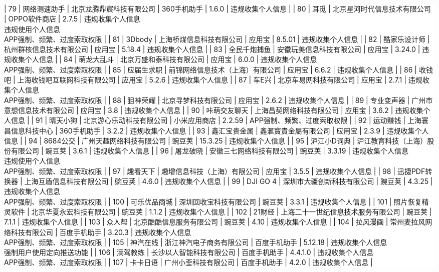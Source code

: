 | 79   | 网络测速助手           | 北京龙腾鼎宸科技有限公司                 | 360手机助手  | 1.6.0               | 违规收集个人信息                                                                                                       |
| 80   | 耳觅                   | 北京星河时代信息技术有限公司             | OPPO软件商店 | 2.7.5               | 违规收集个人信息<br>违规使用个人信息<br>APP强制、频繁、过度索取权限                                                    |
| 81   | 3Dbody                 | 上海桥煤信息科技有限公司                 | 应用宝       | 8.5.01              | 违规收集个人信息                                                                                                       |
| 82   | 酷家乐设计师           | 杭州群核信息技术有限公司                 | 应用宝       | 5.18.4              | 违规收集个人信息                                                                                                       |
| 83   | 全民千炮捕鱼           | 安徽玩美信息科技有限公司                 | 应用宝       | 3.24.0              | 违规收集个人信息                                                                                                       |
| 84   | 萌龙大乱斗             | 北京万盛和泰科技有限公司                 | 应用宝       | 6.0.0               | 违规收集个人信息<br>APP强制、频繁、过度索取权限                                                                        |
| 85   | 应届生求职             | 前锦网络信息技术（上海）有限公司         | 应用宝       | 6.6.2               | 违规收集个人信息                                                                                                       |
| 86   | 收钱吧                 | 上海收钱吧互联网科技有限公司             | 应用宝       | 5.2.6               | 违规收集个人信息                                                                                                       |
| 87   | 车E兴                  | 北京车易网科技有限公司                   | 应用宝       | 2.7.1               | 违规收集个人信息<br>APP强制、频繁、过度索取权限                                                                        |
| 88   | 狙神荣耀               | 北京寻梦科技有限公司                     | 应用宝       | 2.6.2               | 违规收集个人信息                                                                                                       |
| 89   | 专业变声器             | 广州市意想信息技术有限公司               | 应用宝       | 3.8                 | 违规收集个人信息                                                                                                       |
| 90   | 咔萌交友聊天           | 上海昌契网络科技有限公司                 | 应用宝       | 3.6.2               | 违规收集个人信息                                                                                                       |
| 91   | 晴天小狗               | 北京游心乐动科技有限公司                 | 小米应用商店 | 2.2.59              | APP强制、频繁、过度索取权限                                                                                            |
| 92   | 运动赚钱               | 上海寰昌信息科技中心                     | 360手机助手  | 3.2.2               | 违规收集个人信息                                                                                                       |
| 93   | 鑫汇宝贵金属           | 鑫滙寳貴金屬有限公司                     | 应用宝       | 2.3.9               | 违规收集个人信息                                                                                                       |
| 94   | 8684公交               | 广州天趣网络科技有限公司                 | 豌豆荚       | 15.3.25             | 违规收集个人信息                                                                                                       |
| 95   | 沪江小D词典            | 沪江教育科技（上海）股份有限公司         | 豌豆荚       | 3.6.1               | 违规收集个人信息                                                                                                       |
| 96   | 屠龙破晓               | 安徽三七网络科技有限公司                 | 豌豆荚       | 3.3.19              | 违规收集个人信息<br>违规使用个人信息<br>APP强制、频繁、过度索取权限                                                    |
| 97   | 趣看天下               | 趣增信息科技（上海）有限公司             | 应用宝       | 3.5.5               | 违规收集个人信息                                                                                                       |
| 98   | 迅捷PDF转换器          | 上海互盾信息科技有限公司                 | 豌豆荚       | 4.6.0               | 违规收集个人信息                                                                                                       |
| 99   | DJI GO 4               | 深圳市大疆创新科技有限公司               | 豌豆荚       | 4.3.25              | 违规收集个人信息<br>APP强制、频繁、过度索取权限                                                                        |
| 100  | 可乐优品商城           | 深圳回收宝科技有限公司                   | 豌豆荚       | 3.3.1               | 违规收集个人信息                                                                                                       |
| 101  | 照片恢复精灵软件       | 北京华夏永宏科技有限公司                 | 豌豆荚       | 1.1.2               | 违规收集个人信息                                                                                                       |
| 102  | 21财经                 | 上海二十一世纪信息技术服务有限公司       | 豌豆荚       | 7.1.1               | 违规收集个人信息                                                                                                       |
| 103  | 众人帮                 | 北京酷酷信息服务有限公司                 | 豌豆荚       | 4.10                | 违规收集个人信息                                                                                                       |
| 104  | 拉风漫画               | 常州麦拉风网络科技有限公司               | 百度手机助手 | 3.20.3              | 违规收集个人信息<br>APP强制、频繁、过度索取权限                                                                        |
| 105  | 神汽在线               | 浙江神汽电子商务有限公司                 | 百度手机助手 | 5.12.18             | 违规收集个人信息<br>强制用户使用定向推送功能                                                                           |
| 106  | 滴驾教练               | 长沙以人智能科技有限公司                 | 百度手机助手 | 4.4.1.0             | 违规收集个人信息<br>APP强制、频繁、过度索取权限                                                                        |
| 107  | 卡卡日语               | 广州小歪科技有限公司                     | 百度手机助手 | 4.2.0               | 违规收集个人信息                                                                                                       |